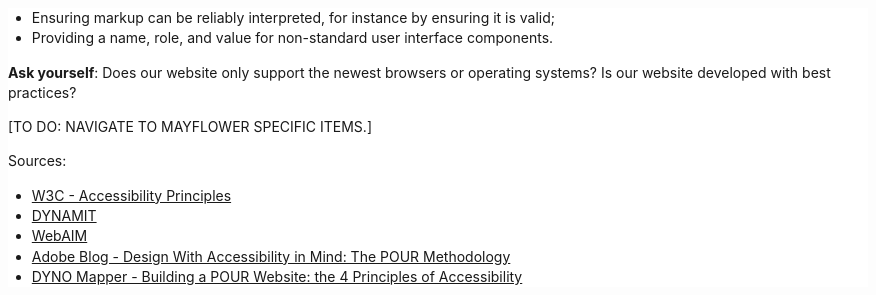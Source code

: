 * Ensuring markup can be reliably interpreted, for instance by ensuring it is valid;
* Providing a name, role, and value for non-standard user interface components.

**Ask yourself**: Does our website only support the newest browsers or operating systems? Is our website developed with best practices?

\[TO DO: NAVIGATE TO MAYFLOWER SPECIFIC ITEMS.\]

Sources:

* [W3C - Accessibility Principles](https://www.w3.org/WAI/fundamentals/accessibility-principles/)
* [DYNAMIT](http://www.dynamit.com/accessibility-principles/)
* [WebAIM](https://webaim.org/articles/pour/)
* [Adobe Blog - Design With Accessibility in Mind: The POUR Methodology](https://theblog.adobe.com/design-with-accessibility-in-mind-the-pour-methodology/)
* [DYNO Mapper - Building a POUR Website: the 4 Principles of Accessibility](https://dynomapper.com/blog/27-accessibility-testing/274-4-principles-of-accessibility)

